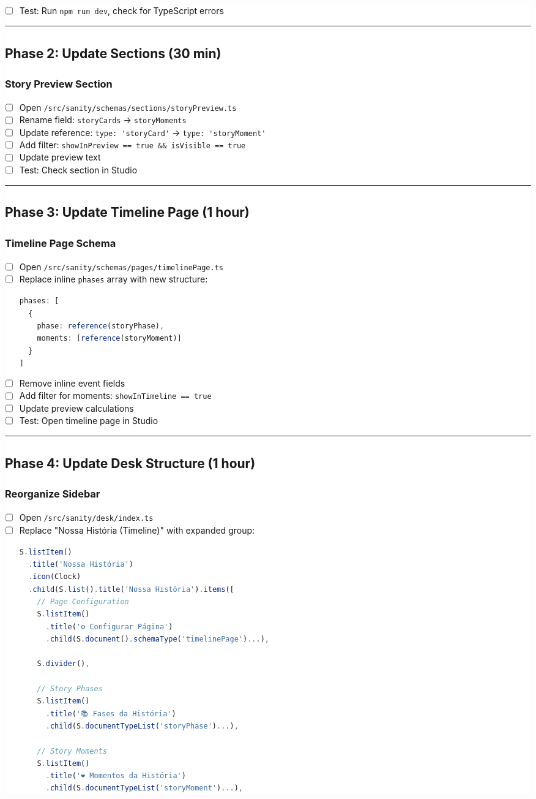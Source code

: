 - [ ] Test: Run `npm run dev`, check for TypeScript errors

---

## Phase 2: Update Sections (30 min)

### Story Preview Section
- [ ] Open `/src/sanity/schemas/sections/storyPreview.ts`
- [ ] Rename field: `storyCards` → `storyMoments`
- [ ] Update reference: `type: 'storyCard'` → `type: 'storyMoment'`
- [ ] Add filter: `showInPreview == true && isVisible == true`
- [ ] Update preview text
- [ ] Test: Check section in Studio

---

## Phase 3: Update Timeline Page (1 hour)

### Timeline Page Schema
- [ ] Open `/src/sanity/schemas/pages/timelinePage.ts`
- [ ] Replace inline `phases` array with new structure:
  ```typescript
  phases: [
    {
      phase: reference(storyPhase),
      moments: [reference(storyMoment)]
    }
  ]
  ```
- [ ] Remove inline event fields
- [ ] Add filter for moments: `showInTimeline == true`
- [ ] Update preview calculations
- [ ] Test: Open timeline page in Studio

---

## Phase 4: Update Desk Structure (1 hour)

### Reorganize Sidebar
- [ ] Open `/src/sanity/desk/index.ts`
- [ ] Replace "Nossa História (Timeline)" with expanded group:
  ```typescript
  S.listItem()
    .title('Nossa História')
    .icon(Clock)
    .child(S.list().title('Nossa História').items([
      // Page Configuration
      S.listItem()
        .title('⚙️ Configurar Página')
        .child(S.document().schemaType('timelinePage')...),

      S.divider(),

      // Story Phases
      S.listItem()
        .title('📚 Fases da História')
        .child(S.documentTypeList('storyPhase')...),

      // Story Moments
      S.listItem()
        .title('❤️ Momentos da História')
        .child(S.documentTypeList('storyMoment')...),
  ```